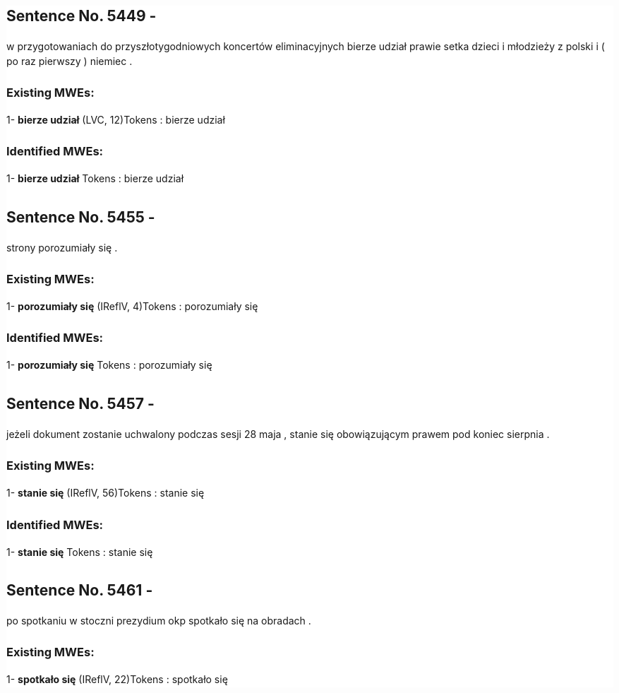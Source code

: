 ## Sentence No. 5449 - 
w przygotowaniach do przyszłotygodniowych koncertów eliminacyjnych bierze udział prawie setka dzieci i młodzieży z polski i ( po raz pierwszy ) niemiec . 
### Existing MWEs: 
1- **bierze udział** (LVC, 12)Tokens : 
bierze
udział

### Identified MWEs: 
1- **bierze udział** Tokens : 
bierze
udział

## Sentence No. 5455 - 
strony porozumiały się . 
### Existing MWEs: 
1- **porozumiały się** (IReflV, 4)Tokens : 
porozumiały
się

### Identified MWEs: 
1- **porozumiały się** Tokens : 
porozumiały
się

## Sentence No. 5457 - 
jeżeli dokument zostanie uchwalony podczas sesji 28 maja , stanie się obowiązującym prawem pod koniec sierpnia . 
### Existing MWEs: 
1- **stanie się** (IReflV, 56)Tokens : 
stanie
się

### Identified MWEs: 
1- **stanie się** Tokens : 
stanie
się

## Sentence No. 5461 - 
po spotkaniu w stoczni prezydium okp spotkało się na obradach . 
### Existing MWEs: 
1- **spotkało się** (IReflV, 22)Tokens : 
spotkało
się
